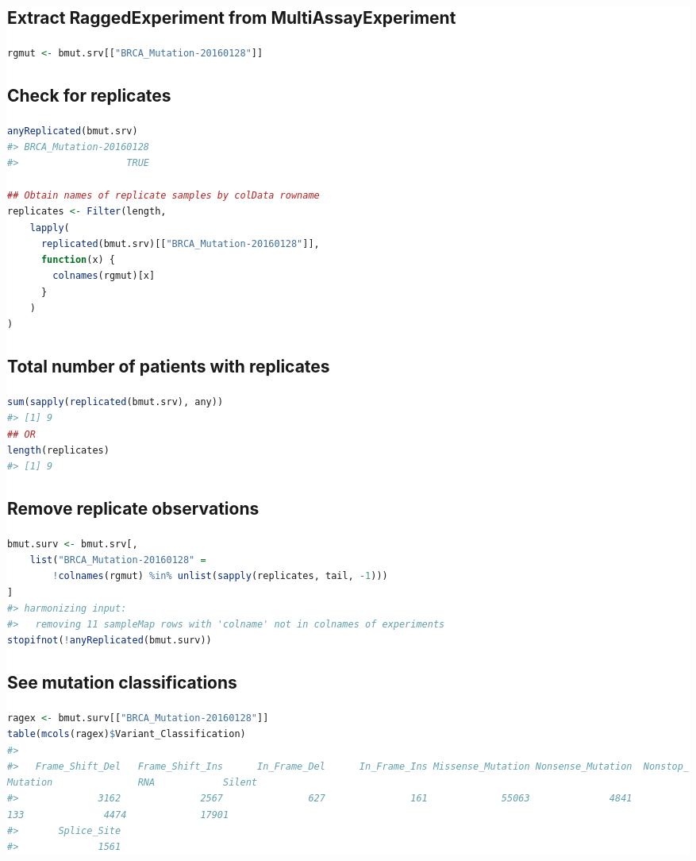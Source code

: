 ## Extract RaggedExperiment from MultiAssayExperiment

``` r
rgmut <- bmut.srv[["BRCA_Mutation-20160128"]]
```

## Check for replicates

``` r
anyReplicated(bmut.srv)
#> BRCA_Mutation-20160128 
#>                   TRUE

## Obtain names of replicate samples by colData rowname
replicates <- Filter(length,
    lapply(
      replicated(bmut.srv)[["BRCA_Mutation-20160128"]],
      function(x) {
        colnames(rgmut)[x]
      }
    )
)
```

## Total number of patients with replicates

``` r
sum(sapply(replicated(bmut.srv), any))
#> [1] 9
## OR
length(replicates)
#> [1] 9
```

## Remove replicate observations

``` r
bmut.surv <- bmut.srv[,
    list("BRCA_Mutation-20160128" =
        !colnames(rgmut) %in% unlist(sapply(replicates, tail, -1)))
]
#> harmonizing input:
#>   removing 11 sampleMap rows with 'colname' not in colnames of experiments
stopifnot(!anyReplicated(bmut.surv))
```

## See mutation classifications

``` r
ragex <- bmut.surv[["BRCA_Mutation-20160128"]]
table(mcols(ragex)$Variant_Classification)
#> 
#>   Frame_Shift_Del   Frame_Shift_Ins      In_Frame_Del      In_Frame_Ins Missense_Mutation Nonsense_Mutation  Nonstop_Mutation               RNA            Silent 
#>              3162              2567               627               161             55063              4841               133              4474             17901 
#>       Splice_Site 
#>              1561
```
